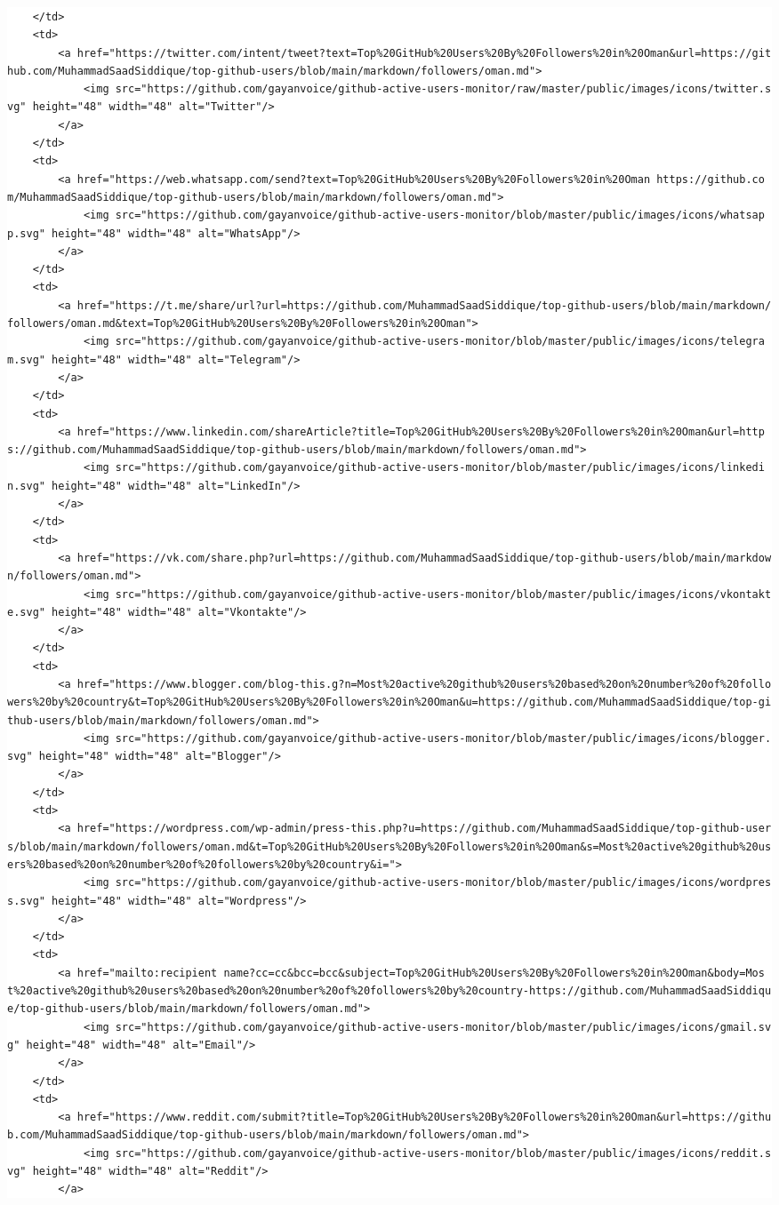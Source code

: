 		</td>
		<td>
			<a href="https://twitter.com/intent/tweet?text=Top%20GitHub%20Users%20By%20Followers%20in%20Oman&url=https://github.com/MuhammadSaadSiddique/top-github-users/blob/main/markdown/followers/oman.md">
				<img src="https://github.com/gayanvoice/github-active-users-monitor/raw/master/public/images/icons/twitter.svg" height="48" width="48" alt="Twitter"/>
			</a>
		</td>
		<td>
			<a href="https://web.whatsapp.com/send?text=Top%20GitHub%20Users%20By%20Followers%20in%20Oman https://github.com/MuhammadSaadSiddique/top-github-users/blob/main/markdown/followers/oman.md">
				<img src="https://github.com/gayanvoice/github-active-users-monitor/blob/master/public/images/icons/whatsapp.svg" height="48" width="48" alt="WhatsApp"/>
			</a>
		</td>
		<td>
			<a href="https://t.me/share/url?url=https://github.com/MuhammadSaadSiddique/top-github-users/blob/main/markdown/followers/oman.md&text=Top%20GitHub%20Users%20By%20Followers%20in%20Oman">
				<img src="https://github.com/gayanvoice/github-active-users-monitor/blob/master/public/images/icons/telegram.svg" height="48" width="48" alt="Telegram"/>
			</a>
		</td>
		<td>
			<a href="https://www.linkedin.com/shareArticle?title=Top%20GitHub%20Users%20By%20Followers%20in%20Oman&url=https://github.com/MuhammadSaadSiddique/top-github-users/blob/main/markdown/followers/oman.md">
				<img src="https://github.com/gayanvoice/github-active-users-monitor/blob/master/public/images/icons/linkedin.svg" height="48" width="48" alt="LinkedIn"/>
			</a>
		</td>
		<td>
			<a href="https://vk.com/share.php?url=https://github.com/MuhammadSaadSiddique/top-github-users/blob/main/markdown/followers/oman.md">
				<img src="https://github.com/gayanvoice/github-active-users-monitor/blob/master/public/images/icons/vkontakte.svg" height="48" width="48" alt="Vkontakte"/>
			</a>
		</td>
		<td>
			<a href="https://www.blogger.com/blog-this.g?n=Most%20active%20github%20users%20based%20on%20number%20of%20followers%20by%20country&t=Top%20GitHub%20Users%20By%20Followers%20in%20Oman&u=https://github.com/MuhammadSaadSiddique/top-github-users/blob/main/markdown/followers/oman.md">
				<img src="https://github.com/gayanvoice/github-active-users-monitor/blob/master/public/images/icons/blogger.svg" height="48" width="48" alt="Blogger"/>
			</a>
		</td>
		<td>
			<a href="https://wordpress.com/wp-admin/press-this.php?u=https://github.com/MuhammadSaadSiddique/top-github-users/blob/main/markdown/followers/oman.md&t=Top%20GitHub%20Users%20By%20Followers%20in%20Oman&s=Most%20active%20github%20users%20based%20on%20number%20of%20followers%20by%20country&i=">
				<img src="https://github.com/gayanvoice/github-active-users-monitor/blob/master/public/images/icons/wordpress.svg" height="48" width="48" alt="Wordpress"/>
			</a>
		</td>
		<td>
			<a href="mailto:recipient name?cc=cc&bcc=bcc&subject=Top%20GitHub%20Users%20By%20Followers%20in%20Oman&body=Most%20active%20github%20users%20based%20on%20number%20of%20followers%20by%20country-https://github.com/MuhammadSaadSiddique/top-github-users/blob/main/markdown/followers/oman.md">
				<img src="https://github.com/gayanvoice/github-active-users-monitor/blob/master/public/images/icons/gmail.svg" height="48" width="48" alt="Email"/>
			</a>
		</td>
		<td>
			<a href="https://www.reddit.com/submit?title=Top%20GitHub%20Users%20By%20Followers%20in%20Oman&url=https://github.com/MuhammadSaadSiddique/top-github-users/blob/main/markdown/followers/oman.md">
				<img src="https://github.com/gayanvoice/github-active-users-monitor/blob/master/public/images/icons/reddit.svg" height="48" width="48" alt="Reddit"/>
			</a>